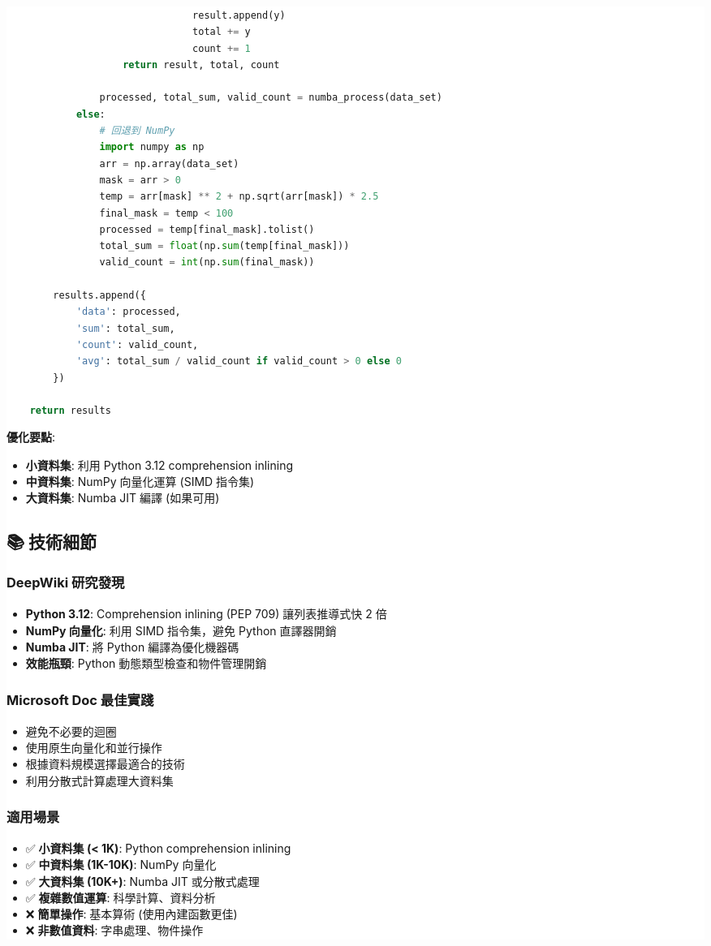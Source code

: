 ```python
                                result.append(y)
                                total += y
                                count += 1
                    return result, total, count
                
                processed, total_sum, valid_count = numba_process(data_set)
            else:
                # 回退到 NumPy
                import numpy as np
                arr = np.array(data_set)
                mask = arr > 0
                temp = arr[mask] ** 2 + np.sqrt(arr[mask]) * 2.5
                final_mask = temp < 100
                processed = temp[final_mask].tolist()
                total_sum = float(np.sum(temp[final_mask]))
                valid_count = int(np.sum(final_mask))
        
        results.append({
            'data': processed,
            'sum': total_sum,
            'count': valid_count,
            'avg': total_sum / valid_count if valid_count > 0 else 0
        })
    
    return results
```

**優化要點**:
- **小資料集**: 利用 Python 3.12 comprehension inlining
- **中資料集**: NumPy 向量化運算 (SIMD 指令集)
- **大資料集**: Numba JIT 編譯 (如果可用)

## 📚 技術細節

### DeepWiki 研究發現
- **Python 3.12**: Comprehension inlining (PEP 709) 讓列表推導式快 2 倍
- **NumPy 向量化**: 利用 SIMD 指令集，避免 Python 直譯器開銷
- **Numba JIT**: 將 Python 編譯為優化機器碼
- **效能瓶頸**: Python 動態類型檢查和物件管理開銷

### Microsoft Doc 最佳實踐
- 避免不必要的迴圈
- 使用原生向量化和並行操作
- 根據資料規模選擇最適合的技術
- 利用分散式計算處理大資料集

### 適用場景
- ✅ **小資料集 (< 1K)**: Python comprehension inlining
- ✅ **中資料集 (1K-10K)**: NumPy 向量化
- ✅ **大資料集 (10K+)**: Numba JIT 或分散式處理
- ✅ **複雜數值運算**: 科學計算、資料分析
- ❌ **簡單操作**: 基本算術 (使用內建函數更佳)
- ❌ **非數值資料**: 字串處理、物件操作
